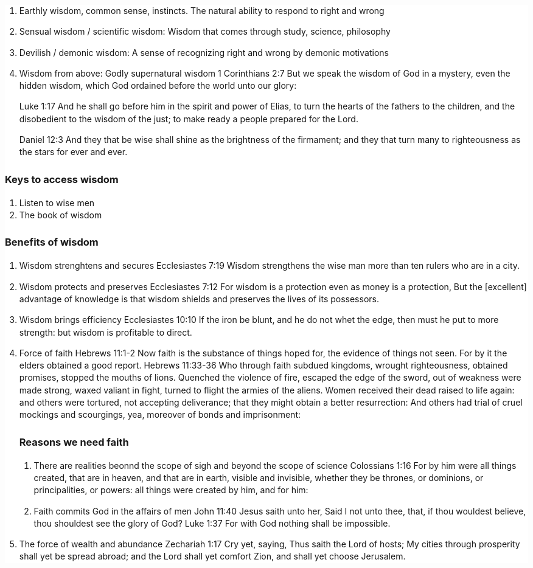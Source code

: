   1. Earthly wisdom, common sense, instincts. The natural ability to respond to right and wrong
  2. Sensual wisdom / scientific wisdom: Wisdom that comes through study, science, philosophy
  3. Devilish / demonic wisdom: A sense of recognizing right and wrong by demonic motivations
  4. Wisdom from above: Godly supernatural wisdom
    1 Corinthians 2:7 But we speak the wisdom of God in a mystery, even the hidden wisdom, which God ordained before the world unto our glory:

     Luke 1:17 And he shall go before him in the spirit and power of Elias, to turn the hearts of the fathers to the children, and the disobedient to the wisdom of the just; to make ready a people prepared for the Lord.

     Daniel 12:3 And they that be wise shall shine as the brightness of the firmament; and they that turn many to righteousness as the stars for ever and ever.

   ### Keys to access wisdom
   1. Listen to wise men
   2. The book of wisdom

  ### Benefits of wisdom
  1. Wisdom strenghtens and secures
     Ecclesiastes 7:19 Wisdom strengthens the wise man more than ten rulers who are in a city.
  2. Wisdom protects and preserves
     Ecclesiastes 7:12 For wisdom is a protection even as money is a protection,
     But the [excellent] advantage of knowledge is that wisdom shields and preserves the lives of its possessors.
   3. Wisdom brings efficiency
      Ecclesiastes 10:10 If the iron be blunt, and he do not whet the edge, then must he put to more strength: but wisdom is profitable to direct.

3. Force of faith
   Hebrews 11:1-2 Now faith is the substance of things hoped for, the evidence of things not seen.
   For by it the elders obtained a good report.
   Hebrews 11:33-36 Who through faith subdued kingdoms, wrought righteousness, obtained promises, stopped the mouths of lions.
   Quenched the violence of fire, escaped the edge of the sword, out of weakness were made strong, waxed valiant in fight, turned to flight the armies of the aliens.
   Women received their dead raised to life again: and others were tortured, not accepting deliverance; that they might obtain a better resurrection:
   And others had trial of cruel mockings and scourgings, yea, moreover of bonds and imprisonment:

   ### Reasons we need faith
   1. There are realities beonnd the scope of sigh and beyond the scope of science
     Colossians 1:16 For by him were all things created, that are in heaven, and that are in earth, visible and invisible, whether they be thrones, or dominions, or principalities, or powers: all things were created by him, and for him:

   2. Faith commits God in the affairs of men
      John 11:40 Jesus saith unto her, Said I not unto thee, that, if thou wouldest believe, thou shouldest see the glory of God?
      Luke 1:37 For with God nothing shall be impossible.

4. The force of wealth and abundance
   Zechariah 1:17 Cry yet, saying, Thus saith the Lord of hosts; My cities through prosperity shall yet be spread abroad; and the Lord shall yet comfort Zion, and shall yet choose Jerusalem.
